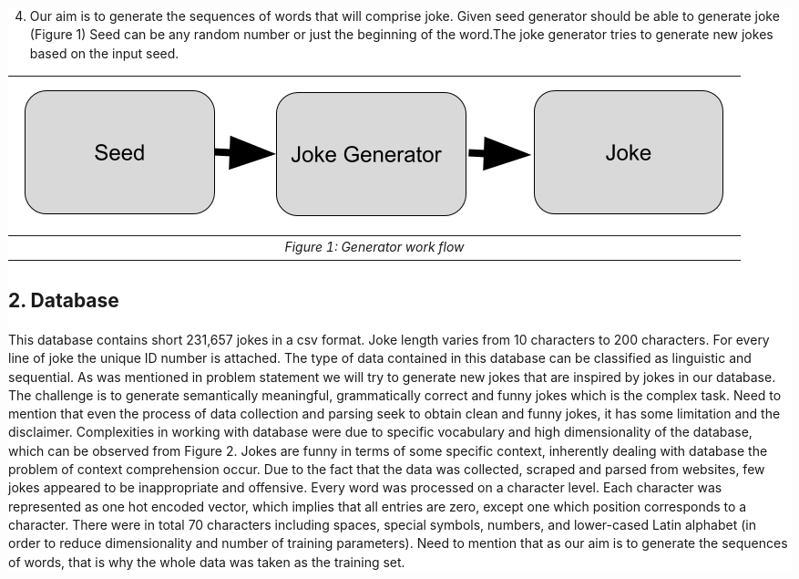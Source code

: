 4. Our aim is to generate the sequences of words that will comprise joke. Given seed generator
should be able to generate joke (Figure 1) Seed can be any random number or just the
beginning of the word.The joke generator tries to generate new jokes based on the input
seed.

| ![Work flow.jpg](Media/generate.png) | 
|:--:| 
| *Figure 1: Generator work flow* |

## 2. Database
This database contains short 231,657 jokes in a csv format. Joke length varies from 10
characters to 200 characters. For every line of joke the unique ID number is attached. The
type of data contained in this database can be classified as linguistic and sequential. As was
mentioned in problem statement we will try to generate new jokes that are inspired by jokes in
our database. The challenge is to generate semantically meaningful, grammatically correct and
funny jokes which is the complex task.
Need to mention that even the process of data collection and parsing seek to obtain clean
and funny jokes, it has some limitation and the disclaimer. Complexities in working with
database were due to specific vocabulary and high dimensionality of the database, which can be
observed from Figure 2. Jokes are funny in terms of some specific context, inherently dealing
with database the problem of context comprehension occur. Due to the fact that the data
was collected, scraped and parsed from websites, few jokes appeared to be inappropriate and
offensive.
Every word was processed on a character level. Each character was represented as one hot
encoded vector, which implies that all entries are zero, except one which position corresponds
to a character. There were in total 70 characters including spaces, special symbols, numbers,
and lower-cased Latin alphabet (in order to reduce dimensionality and number of training
parameters). Need to mention that as our aim is to generate the sequences of words, that is
why the whole data was taken as the training set.
